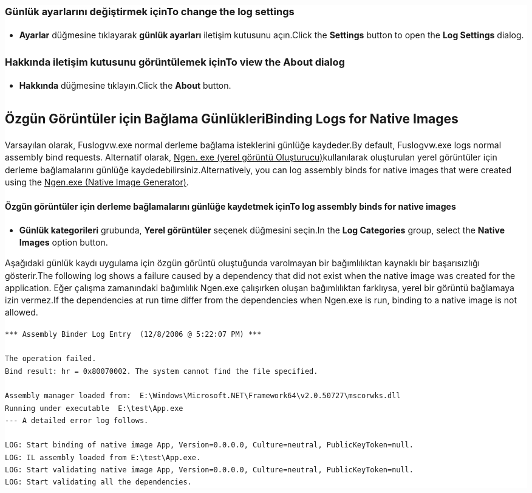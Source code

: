 ### <a name="to-change-the-log-settings"></a><span data-ttu-id="c7f45-145">Günlük ayarlarını değiştirmek için</span><span class="sxs-lookup"><span data-stu-id="c7f45-145">To change the log settings</span></span>

- <span data-ttu-id="c7f45-146">**Ayarlar** düğmesine tıklayarak **günlük ayarları** iletişim kutusunu açın.</span><span class="sxs-lookup"><span data-stu-id="c7f45-146">Click the **Settings** button to open the **Log Settings** dialog.</span></span>

### <a name="to-view-the-about-dialog"></a><span data-ttu-id="c7f45-147">Hakkında iletişim kutusunu görüntülemek için</span><span class="sxs-lookup"><span data-stu-id="c7f45-147">To view the About dialog</span></span>

- <span data-ttu-id="c7f45-148">**Hakkında** düğmesine tıklayın.</span><span class="sxs-lookup"><span data-stu-id="c7f45-148">Click the **About** button.</span></span>

## <a name="binding-logs-for-native-images"></a><span data-ttu-id="c7f45-149">Özgün Görüntüler için Bağlama Günlükleri</span><span class="sxs-lookup"><span data-stu-id="c7f45-149">Binding Logs for Native Images</span></span>

<span data-ttu-id="c7f45-150">Varsayılan olarak, Fuslogvw.exe normal derleme bağlama isteklerini günlüğe kaydeder.</span><span class="sxs-lookup"><span data-stu-id="c7f45-150">By default, Fuslogvw.exe logs normal assembly bind requests.</span></span> <span data-ttu-id="c7f45-151">Alternatif olarak, [Ngen. exe (yerel görüntü Oluşturucu)](ngen-exe-native-image-generator.md)kullanılarak oluşturulan yerel görüntüler için derleme bağlamalarını günlüğe kaydedebilirsiniz.</span><span class="sxs-lookup"><span data-stu-id="c7f45-151">Alternatively, you can log assembly binds for native images that were created using the [Ngen.exe (Native Image Generator)](ngen-exe-native-image-generator.md).</span></span>

#### <a name="to-log-assembly-binds-for-native-images"></a><span data-ttu-id="c7f45-152">Özgün görüntüler için derleme bağlamalarını günlüğe kaydetmek için</span><span class="sxs-lookup"><span data-stu-id="c7f45-152">To log assembly binds for native images</span></span>

- <span data-ttu-id="c7f45-153">**Günlük kategorileri** grubunda, **Yerel görüntüler** seçenek düğmesini seçin.</span><span class="sxs-lookup"><span data-stu-id="c7f45-153">In the **Log Categories** group, select the **Native Images** option button.</span></span>

<span data-ttu-id="c7f45-154">Aşağıdaki günlük kaydı uygulama için özgün görüntü oluştuğunda varolmayan bir bağımlılıktan kaynaklı bir başarısızlığı gösterir.</span><span class="sxs-lookup"><span data-stu-id="c7f45-154">The following log shows a failure caused by a dependency that did not exist when the native image was created for the application.</span></span> <span data-ttu-id="c7f45-155">Eğer çalışma zamanındaki bağımlılık Ngen.exe çalışırken oluşan bağımlılıktan farklıysa, yerel bir görüntü bağlamaya izin vermez.</span><span class="sxs-lookup"><span data-stu-id="c7f45-155">If the dependencies at run time differ from the dependencies when Ngen.exe is run, binding to a native image is not allowed.</span></span>

```output
*** Assembly Binder Log Entry  (12/8/2006 @ 5:22:07 PM) ***

The operation failed.
Bind result: hr = 0x80070002. The system cannot find the file specified.

Assembly manager loaded from:  E:\Windows\Microsoft.NET\Framework64\v2.0.50727\mscorwks.dll
Running under executable  E:\test\App.exe
--- A detailed error log follows.

LOG: Start binding of native image App, Version=0.0.0.0, Culture=neutral, PublicKeyToken=null.
LOG: IL assembly loaded from E:\test\App.exe.
LOG: Start validating native image App, Version=0.0.0.0, Culture=neutral, PublicKeyToken=null.
LOG: Start validating all the dependencies.
```